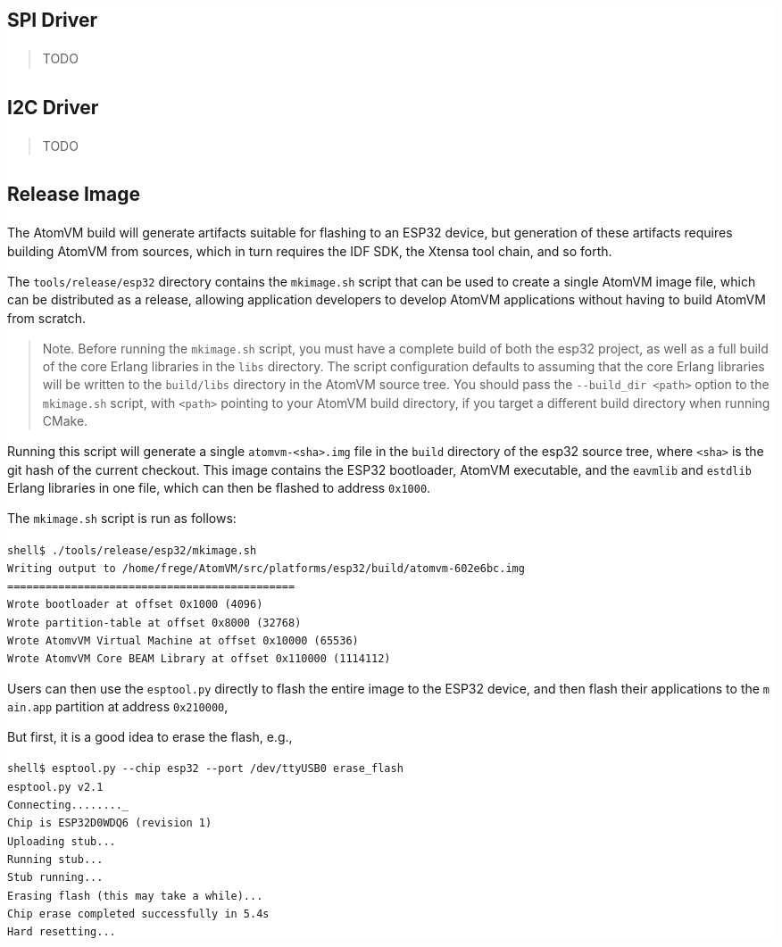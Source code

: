 ## SPI Driver

> TODO

## I2C Driver

> TODO

## Release Image

The AtomVM build will generate artifacts suitable for flashing to an ESP32 device, but generation of these artifacts requires building AtomVM from sources, which in turn requires the IDF SDK, the Xtensa tool chain, and so forth.

The `tools/release/esp32` directory contains the `mkimage.sh` script that can be used to create a single AtomVM image file, which can be distributed as a release, allowing application developers to develop AtomVM applications without having to build AtomVM from scratch.

> Note.  Before running the `mkimage.sh` script, you must have a complete build of both the esp32 project, as well as a full build of the core Erlang libraries in the `libs` directory.  The script configuration defaults to assuming that the core Erlang libraries will be written to the `build/libs` directory in the AtomVM source tree.  You should pass the `--build_dir <path>` option to the `mkimage.sh` script, with `<path>` pointing to your AtomVM build directory, if you  target a different build directory when running CMake.

Running this script will generate a single `atomvm-<sha>.img` file in the `build` directory of the esp32 source tree, where `<sha>` is the git hash of the current checkout.  This image contains the ESP32 bootloader, AtomVM executable, and the `eavmlib` and `estdlib` Erlang libraries in one file, which can then be flashed to address `0x1000`.

The `mkimage.sh` script is run as follows:

    shell$ ./tools/release/esp32/mkimage.sh
    Writing output to /home/frege/AtomVM/src/platforms/esp32/build/atomvm-602e6bc.img
    =============================================
    Wrote bootloader at offset 0x1000 (4096)
    Wrote partition-table at offset 0x8000 (32768)
    Wrote AtomvVM Virtual Machine at offset 0x10000 (65536)
    Wrote AtomvVM Core BEAM Library at offset 0x110000 (1114112)

Users can then use the `esptool.py` directly to flash the entire image to the ESP32 device, and then flash their applications to the `main.app` partition at address `0x210000`,

But first, it is a good idea to erase the flash, e.g.,

    shell$ esptool.py --chip esp32 --port /dev/ttyUSB0 erase_flash
    esptool.py v2.1
    Connecting........_
    Chip is ESP32D0WDQ6 (revision 1)
    Uploading stub...
    Running stub...
    Stub running...
    Erasing flash (this may take a while)...
    Chip erase completed successfully in 5.4s
    Hard resetting...

